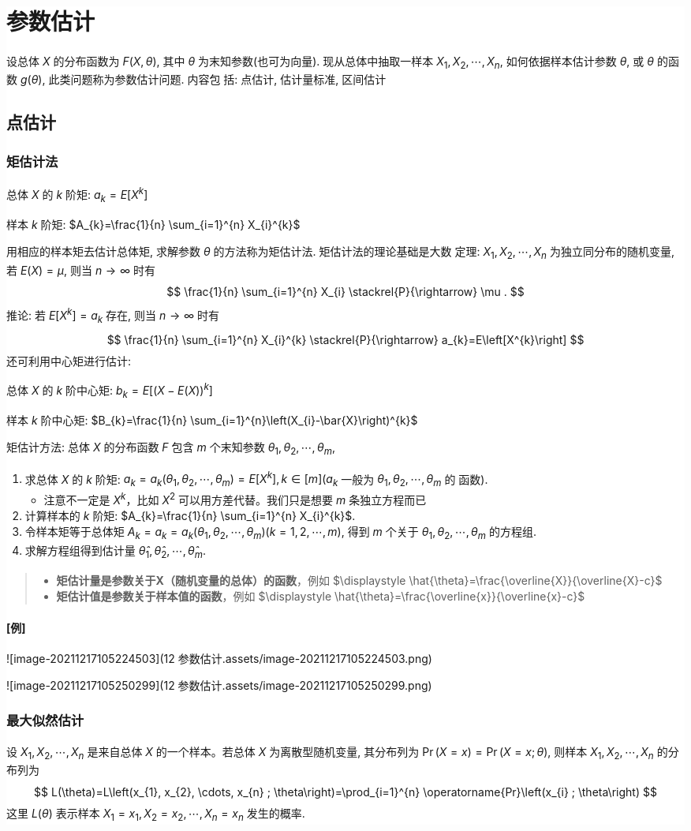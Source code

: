 # 参数估计

设总体 $X$ 的分布函数为 $F(X, \theta)$, 其中 $\theta$ 为末知参数(也可为向量). 现从总体中抽取一样本 $X_{1}, X_{2}, \cdots, X_{n}$, 如何依据样本估计参数 $\theta$, 或 $\theta$ 的函数 $g(\theta)$, 此类问题称为参数估计问题. 内容包 括: 点估计, 估计量标准, 区间估计

## 点估计

### 矩估计法
总体 $X$ 的 $k$ 阶矩: $a_{k}=E\left[X^{k}\right]$ 

样本 $k$ 阶矩: $A_{k}=\frac{1}{n} \sum_{i=1}^{n} X_{i}^{k}$

用相应的样本矩去估计总体矩, 求解参数 $\theta$ 的方法称为矩估计法. 矩估计法的理论基础是大数 定理: $X_{1}, X_{2}, \cdots, X_{n}$ 为独立同分布的随机变量, 若 $E(X)=\mu$, 则当 $n \rightarrow \infty$ 时有
$$
\frac{1}{n} \sum_{i=1}^{n} X_{i} \stackrel{P}{\rightarrow} \mu .
$$
推论: 若 $E\left[X^{k}\right]=a_{k}$ 存在, 则当 $n \rightarrow \infty$ 时有
$$
\frac{1}{n} \sum_{i=1}^{n} X_{i}^{k} \stackrel{P}{\rightarrow} a_{k}=E\left[X^{k}\right]
$$
还可利用中心矩进行估计:

总体 $X$ 的 $k$ 阶中心矩: $b_{k}=E\left[(X-E(X))^{k}\right]$ 

样本 $k$ 阶中心矩: $B_{k}=\frac{1}{n} \sum_{i=1}^{n}\left(X_{i}-\bar{X}\right)^{k}$ 

矩估计方法: 总体 $X$ 的分布函数 $F$ 包含 $m$ 个末知参数 $\theta_{1}, \theta_{2}, \cdots, \theta_{m}$,

1) 求总体 $X$ 的 $k$ 阶矩: $a_{k}=a_{k}\left(\theta_{1}, \theta_{2}, \cdots, \theta_{m}\right)=E\left[X^{k}\right], k \in[m]\left(a_{k}\right.$ 一般为 $\theta_{1}, \theta_{2}, \cdots, \theta_{m}$ 的 函数).
   * 注意不一定是 $X^k$，比如 $X^2$ 可以用方差代替。我们只是想要 $m$ 条独立方程而已
2) 计算样本的 $k$ 阶矩: $A_{k}=\frac{1}{n} \sum_{i=1}^{n} X_{i}^{k}$.
3) 令样本矩等于总体矩 $A_{k}=a_{k}=a_{k}\left(\theta_{1}, \theta_{2}, \cdots, \theta_{m}\right)(k=1,2, \cdots, m)$, 得到 $m$ 个关于 $\theta_{1}, \theta_{2}, \cdots, \theta_{m}$ 的方程组.
4) 求解方程组得到估计量 $\widehat{\theta}_{1}, \widehat{\theta}_{2}, \cdots, \widehat{\theta}_{m}$.

> * **矩估计量是参数关于X（随机变量的总体）的函数**，例如 $\displaystyle \hat{\theta}=\frac{\overline{X}}{\overline{X}-c}$
> * **矩估计值是参数关于样本值的函数**，例如 $\displaystyle \hat{\theta}=\frac{\overline{x}}{\overline{x}-c}$

#### [例]

![image-20211217105224503](12 参数估计.assets/image-20211217105224503.png)

![image-20211217105250299](12 参数估计.assets/image-20211217105250299.png)

### 最大似然估计

设 $X_{1}, X_{2}, \cdots, X_{n}$ 是来自总体 $X$ 的一个样本。若总体 $X$ 为离散型随机变量, 其分布列为 $\operatorname{Pr}(X=x)=\operatorname{Pr}(X=x ; \theta)$, 则样本 $X_{1}, X_{2}, \cdots, X_{n}$ 的分布列为
$$
L(\theta)=L\left(x_{1}, x_{2}, \cdots, x_{n} ; \theta\right)=\prod_{i=1}^{n} \operatorname{Pr}\left(x_{i} ; \theta\right)
$$
这里 $L(\theta)$ 表示样本 $X_{1}=x_{1}, X_{2}=x_{2}, \cdots, X_{n}=x_{n}$ 发生的概率.
